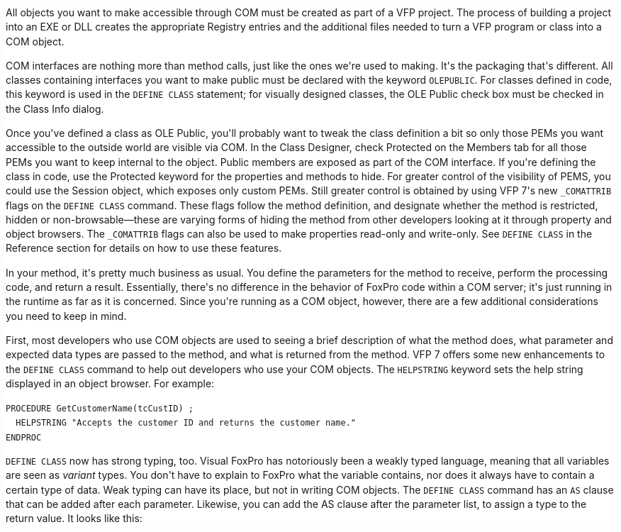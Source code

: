 All objects you want to make accessible through COM must be
created as part of a VFP project. The process of building a project into an EXE
or DLL creates the appropriate Registry entries and the additional files needed
to turn a VFP program or class into a COM object.

COM interfaces are nothing more than method calls, just like
the ones we're used to making. It's the packaging that's different. All classes
containing interfaces you want to make public must be declared with the keyword
`OLEPUBLIC`. For classes defined in code, this keyword is used in the `DEFINE
CLASS` statement; for visually designed classes, the OLE Public check box must
be checked in the Class Info dialog. 

Once you've defined a class as OLE Public, you'll probably
want to tweak the class definition a bit so only those PEMs you want accessible
to the outside world are visible via COM. In the Class Designer, check
Protected on the Members tab for all those PEMs you want to keep internal to
the object. Public members are exposed as part of the COM interface. If you're
defining the class in code, use the Protected keyword for the properties and
methods to hide. For greater control of the visibility of PEMS, you could use
the Session object, which exposes only custom PEMs. Still greater control is
obtained by using VFP 7's new `_COMATTRIB` flags on the `DEFINE CLASS` command.
These flags follow the method definition, and designate whether the method is
restricted, hidden or non-browsable&mdash;these are varying forms of hiding the
method from other developers looking at it through property and object
browsers. The `_COMATTRIB` flags can also be used to make properties read-only
and write-only. See `DEFINE CLASS` in the Reference section for details on how to
use these features.

In your method, it's pretty much business as usual. You
define the parameters for the method to receive, perform the processing code,
and return a result. Essentially, there's no difference in the behavior of
FoxPro code within a COM server; it's just running in the runtime as far as it
is concerned. Since you're running as a COM object, however, there are a few
additional considerations you need to keep in mind. 

First, most developers who use COM objects are used to
seeing a brief description of what the method does, what parameter and expected
data types are passed to the method, and what is returned from the method. VFP
7 offers some new enhancements to the `DEFINE CLASS` command to help out developers
who use your COM objects. The `HELPSTRING` keyword sets the help string displayed
in an object browser.  For example:

```foxpro
PROCEDURE GetCustomerName(tcCustID) ;
  HELPSTRING "Accepts the customer ID and returns the customer name."
ENDPROC 
```
`DEFINE CLASS` now has strong typing, too. Visual FoxPro has
notoriously been a weakly typed language, meaning that all variables are seen
as *variant* types. You don't have to explain to FoxPro what the variable
contains, nor does it always have to contain a certain type of data. Weak
typing can have its place, but not in writing COM objects. The `DEFINE CLASS`
command has an `AS` clause that can be added after each parameter. Likewise, you
can add the AS clause after the parameter list, to assign a type to the return
value. It looks like this:

